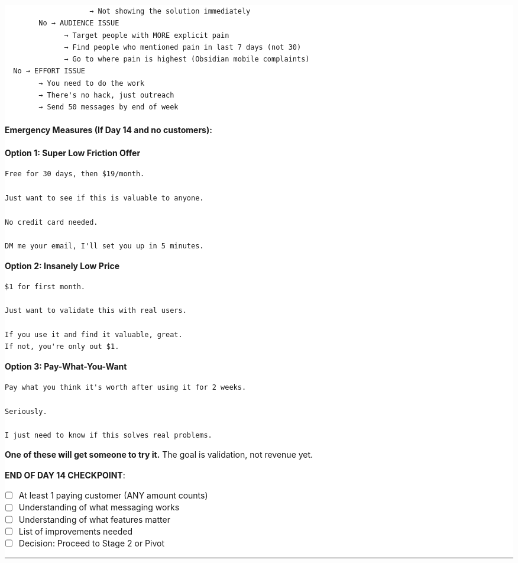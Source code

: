```
                    → Not showing the solution immediately
        No → AUDIENCE ISSUE
              → Target people with MORE explicit pain
              → Find people who mentioned pain in last 7 days (not 30)
              → Go to where pain is highest (Obsidian mobile complaints)
  No → EFFORT ISSUE
        → You need to do the work
        → There's no hack, just outreach
        → Send 50 messages by end of week
```

#### Emergency Measures (If Day 14 and no customers):

**Option 1: Super Low Friction Offer**

```
Free for 30 days, then $19/month.

Just want to see if this is valuable to anyone.

No credit card needed.

DM me your email, I'll set you up in 5 minutes.
```

**Option 2: Insanely Low Price**

```
$1 for first month.

Just want to validate this with real users.

If you use it and find it valuable, great.
If not, you're only out $1.
```

**Option 3: Pay-What-You-Want**

```
Pay what you think it's worth after using it for 2 weeks.

Seriously.

I just need to know if this solves real problems.
```

**One of these will get someone to try it.** The goal is validation, not revenue yet.

**END OF DAY 14 CHECKPOINT**:

- [ ] At least 1 paying customer (ANY amount counts)
- [ ] Understanding of what messaging works
- [ ] Understanding of what features matter
- [ ] List of improvements needed
- [ ] Decision: Proceed to Stage 2 or Pivot

---